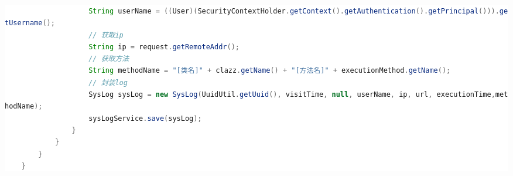 ```java
                    String userName = ((User)(SecurityContextHolder.getContext().getAuthentication().getPrincipal())).getUsername();
                    // 获取ip
                    String ip = request.getRemoteAddr();
                    // 获取方法
                    String methodName = "[类名]" + clazz.getName() + "[方法名]" + executionMethod.getName();
                    // 封装log
                    SysLog sysLog = new SysLog(UuidUtil.getUuid(), visitTime, null, userName, ip, url, executionTime,methodName);
                    sysLogService.save(sysLog);
                }
            }
        }
    }
```
